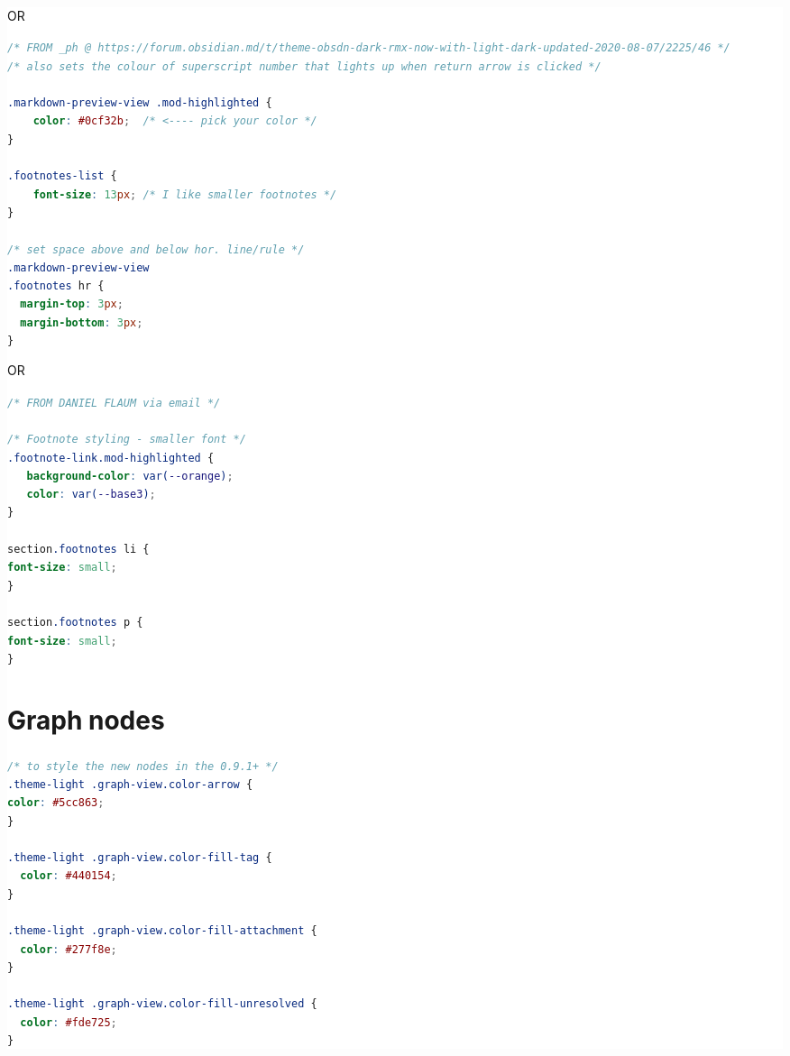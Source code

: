 OR

```css
/* FROM _ph @ https://forum.obsidian.md/t/theme-obsdn-dark-rmx-now-with-light-dark-updated-2020-08-07/2225/46 */
/* also sets the colour of superscript number that lights up when return arrow is clicked */

.markdown-preview-view .mod-highlighted {
    color: #0cf32b;  /* <---- pick your color */
}

.footnotes-list {
    font-size: 13px; /* I like smaller footnotes */
}

/* set space above and below hor. line/rule */
.markdown-preview-view
.footnotes hr {
  margin-top: 3px;
  margin-bottom: 3px;
}
```

OR

```css
/* FROM DANIEL FLAUM via email */

/* Footnote styling - smaller font */
.footnote-link.mod-highlighted {
   background-color: var(--orange);
   color: var(--base3);
}

section.footnotes li {
font-size: small;
}

section.footnotes p {
font-size: small;
}
```

# Graph nodes
```css
/* to style the new nodes in the 0.9.1+ */
.theme-light .graph-view.color-arrow {
color: #5cc863;
}

.theme-light .graph-view.color-fill-tag {
  color: #440154;
}

.theme-light .graph-view.color-fill-attachment {
  color: #277f8e;
}

.theme-light .graph-view.color-fill-unresolved {
  color: #fde725; 
}
```
